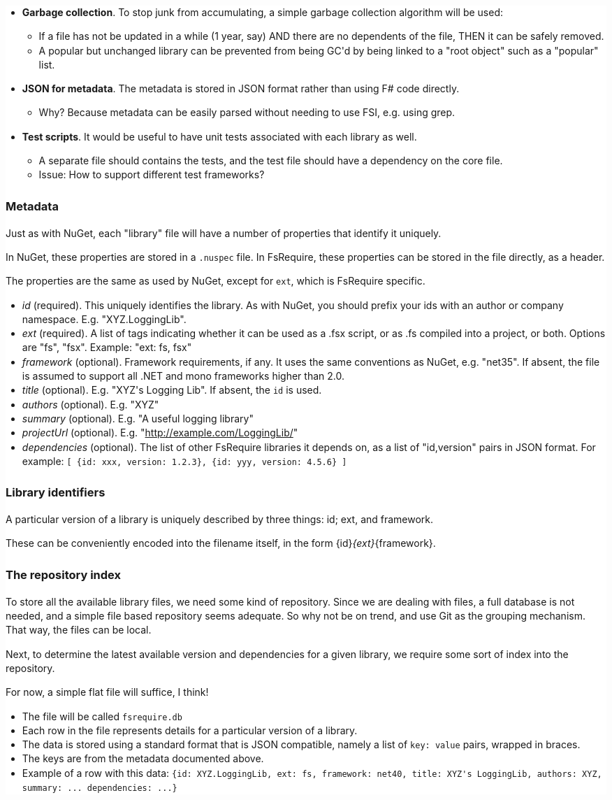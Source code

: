 * **Garbage collection**. To stop junk from accumulating, a simple garbage collection algorithm will be used: 
  * If a file has not be updated in a while (1 year, say) AND there are no dependents of the file, THEN it can be safely removed.
  * A popular but unchanged library can be prevented from being GC'd by being linked to a "root object" such as a "popular" list.
 
* **JSON for metadata**. The metadata is stored in JSON format rather than using F# code directly. 
  * Why? Because metadata can be easily parsed without needing to use FSI, e.g. using grep.

* **Test scripts**. It would be useful to have unit tests associated with each library as well.
  * A separate file should contains the tests, and the test file should have a dependency on the core file.
  * Issue: How to support different test frameworks?

### Metadata

Just as with NuGet, each "library" file will have a number of properties that identify it uniquely.

In NuGet, these properties are stored in a `.nuspec` file. In FsRequire, these properties can be stored in the file directly, as a header.  

The properties are the same as used by NuGet, except for `ext`, which is FsRequire specific.

* *id* (required). This uniquely identifies the library. As with NuGet, you should prefix your ids with an author or company namespace. E.g. "XYZ.LoggingLib".
* *ext* (required). A list of tags indicating whether it can be used as a .fsx script, or as .fs compiled into a project, or both. Options are "fs", "fsx".  Example: "ext: fs, fsx"
* *framework* (optional). Framework requirements, if any.  It uses the same conventions as NuGet, e.g. "net35". If absent, the file is assumed to support all .NET and mono frameworks higher than 2.0. 
* *title* (optional). E.g. "XYZ's Logging Lib". If absent, the `id` is used.
* *authors* (optional). E.g. "XYZ"
* *summary* (optional). E.g. "A useful logging library"
* *projectUrl* (optional). E.g. "http://example.com/LoggingLib/"
* *dependencies* (optional). The list of other FsRequire libraries it depends on, as a list of "id,version" pairs in JSON format. For example: `[ {id: xxx, version: 1.2.3}, {id: yyy, version: 4.5.6} ]`

### Library identifiers

A particular version of a library is uniquely described by three things: id; ext, and framework.

These can be conveniently encoded into the filename itself, in the form {id}_{ext}_{framework}.
  
### The repository index

To store all the available library files, we need some kind of repository. Since we are dealing with files, a full database is not needed, and a simple file based repository seems adequate.
So why not be on trend, and use Git as the grouping mechanism. That way, the files can be local.

Next, to determine the latest available version and dependencies for a given library, we require some sort of index into the repository.

For now, a simple flat file will suffice, I think!

* The file will be called `fsrequire.db`
* Each row in the file represents details for a particular version of a library.
* The data is stored using a standard format that is JSON compatible, namely a list of `key: value` pairs, wrapped in braces.
* The keys are from the metadata documented above.
* Example of a row with this data: 
  `{id: XYZ.LoggingLib, ext: fs, framework: net40, title: XYZ's LoggingLib, authors: XYZ, summary: ... dependencies: ...}`
